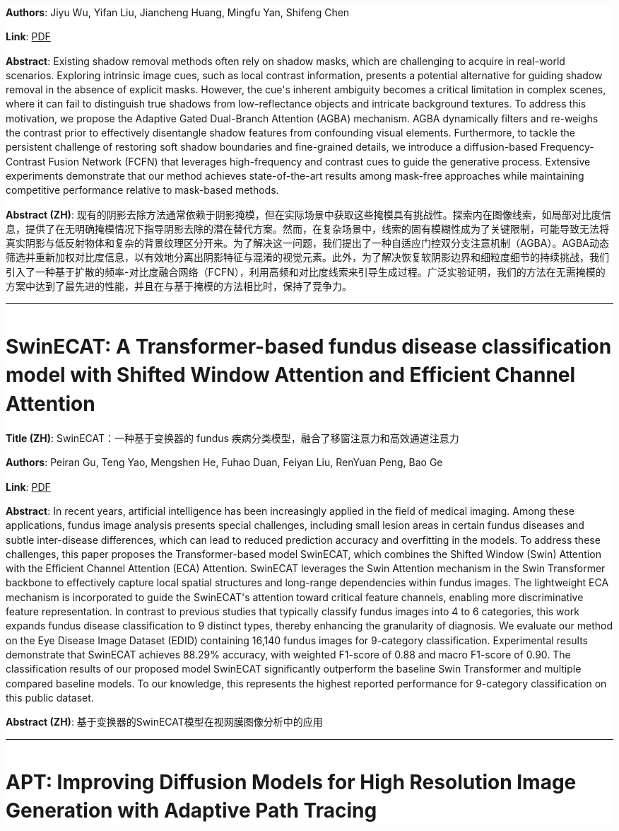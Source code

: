 **Authors**: Jiyu Wu, Yifan Liu, Jiancheng Huang, Mingfu Yan, Shifeng Chen  

**Link**: [PDF](https://arxiv.org/pdf/2507.21949)  

**Abstract**: Existing shadow removal methods often rely on shadow masks, which are challenging to acquire in real-world scenarios. Exploring intrinsic image cues, such as local contrast information, presents a potential alternative for guiding shadow removal in the absence of explicit masks. However, the cue's inherent ambiguity becomes a critical limitation in complex scenes, where it can fail to distinguish true shadows from low-reflectance objects and intricate background textures. To address this motivation, we propose the Adaptive Gated Dual-Branch Attention (AGBA) mechanism. AGBA dynamically filters and re-weighs the contrast prior to effectively disentangle shadow features from confounding visual elements. Furthermore, to tackle the persistent challenge of restoring soft shadow boundaries and fine-grained details, we introduce a diffusion-based Frequency-Contrast Fusion Network (FCFN) that leverages high-frequency and contrast cues to guide the generative process. Extensive experiments demonstrate that our method achieves state-of-the-art results among mask-free approaches while maintaining competitive performance relative to mask-based methods. 

**Abstract (ZH)**: 现有的阴影去除方法通常依赖于阴影掩模，但在实际场景中获取这些掩模具有挑战性。探索内在图像线索，如局部对比度信息，提供了在无明确掩模情况下指导阴影去除的潜在替代方案。然而，在复杂场景中，线索的固有模糊性成为了关键限制，可能导致无法将真实阴影与低反射物体和复杂的背景纹理区分开来。为了解决这一问题，我们提出了一种自适应门控双分支注意机制（AGBA）。AGBA动态筛选并重新加权对比度信息，以有效地分离出阴影特征与混淆的视觉元素。此外，为了解决恢复软阴影边界和细粒度细节的持续挑战，我们引入了一种基于扩散的频率-对比度融合网络（FCFN），利用高频和对比度线索来引导生成过程。广泛实验证明，我们的方法在无需掩模的方案中达到了最先进的性能，并且在与基于掩模的方法相比时，保持了竞争力。 

---
# SwinECAT: A Transformer-based fundus disease classification model with Shifted Window Attention and Efficient Channel Attention 

**Title (ZH)**: SwinECAT：一种基于变换器的 fundus 疾病分类模型，融合了移窗注意力和高效通道注意力 

**Authors**: Peiran Gu, Teng Yao, Mengshen He, Fuhao Duan, Feiyan Liu, RenYuan Peng, Bao Ge  

**Link**: [PDF](https://arxiv.org/pdf/2507.21922)  

**Abstract**: In recent years, artificial intelligence has been increasingly applied in the field of medical imaging. Among these applications, fundus image analysis presents special challenges, including small lesion areas in certain fundus diseases and subtle inter-disease differences, which can lead to reduced prediction accuracy and overfitting in the models. To address these challenges, this paper proposes the Transformer-based model SwinECAT, which combines the Shifted Window (Swin) Attention with the Efficient Channel Attention (ECA) Attention. SwinECAT leverages the Swin Attention mechanism in the Swin Transformer backbone to effectively capture local spatial structures and long-range dependencies within fundus images. The lightweight ECA mechanism is incorporated to guide the SwinECAT's attention toward critical feature channels, enabling more discriminative feature representation. In contrast to previous studies that typically classify fundus images into 4 to 6 categories, this work expands fundus disease classification to 9 distinct types, thereby enhancing the granularity of diagnosis. We evaluate our method on the Eye Disease Image Dataset (EDID) containing 16,140 fundus images for 9-category classification. Experimental results demonstrate that SwinECAT achieves 88.29\% accuracy, with weighted F1-score of 0.88 and macro F1-score of 0.90. The classification results of our proposed model SwinECAT significantly outperform the baseline Swin Transformer and multiple compared baseline models. To our knowledge, this represents the highest reported performance for 9-category classification on this public dataset. 

**Abstract (ZH)**: 基于变换器的SwinECAT模型在视网膜图像分析中的应用 

---
# APT: Improving Diffusion Models for High Resolution Image Generation with Adaptive Path Tracing 

